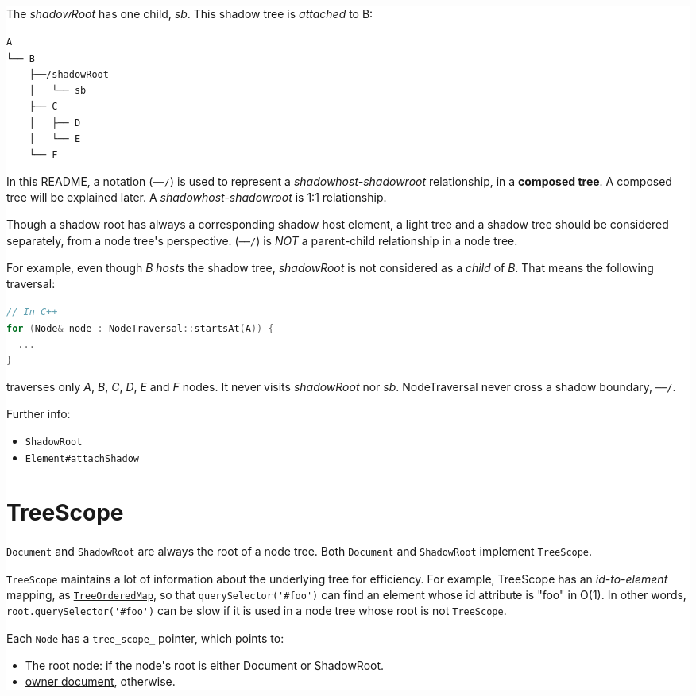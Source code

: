 The _shadowRoot_ has one child, _sb_. This shadow tree is _attached_ to B:

```text
A
└── B
    ├──/shadowRoot
    │   └── sb
    ├── C
    │   ├── D
    │   └── E
    └── F
```

In this README, a notation (`──/`) is used to represent a
_shadowhost-shadowroot_ relationship, in a **composed tree**. A composed tree
will be explained later. A _shadowhost-shadowroot_ is 1:1 relationship.

Though a shadow root has always a corresponding shadow host element, a light
tree and a shadow tree should be considered separately, from a node tree's
perspective. (`──/`) is _NOT_ a parent-child relationship in a node tree.

For example, even though _B_ _hosts_ the shadow tree, _shadowRoot_ is not
considered as a _child_ of _B_. That means the following traversal:

```c++
// In C++
for (Node& node : NodeTraversal::startsAt(A)) {
  ...
}
```

traverses only _A_, _B_, _C_, _D_, _E_ and _F_ nodes. It never visits
_shadowRoot_ nor _sb_. NodeTraversal never cross a shadow boundary, `──/`.

Further info:

- `ShadowRoot`
- `Element#attachShadow`

# TreeScope

`Document` and `ShadowRoot` are always the root of a node tree. Both `Document`
and `ShadowRoot` implement `TreeScope`.

`TreeScope` maintains a lot of information about the underlying tree for
efficiency. For example, TreeScope has an _id-to-element_ mapping, as
[`TreeOrderedMap`](./tree_ordered_map.h), so that `querySelector('#foo')` can
find an element whose id attribute is "foo" in O(1). In other words,
`root.querySelector('#foo')` can be slow if it is used in a node tree whose
root is not `TreeScope`.

Each `Node` has a `tree_scope_` pointer, which points to:

- The root node: if the node's root is either Document or ShadowRoot.
- [owner document](https://dom.spec.whatwg.org/#concept-node-documentOwnerDocument),
  otherwise.
